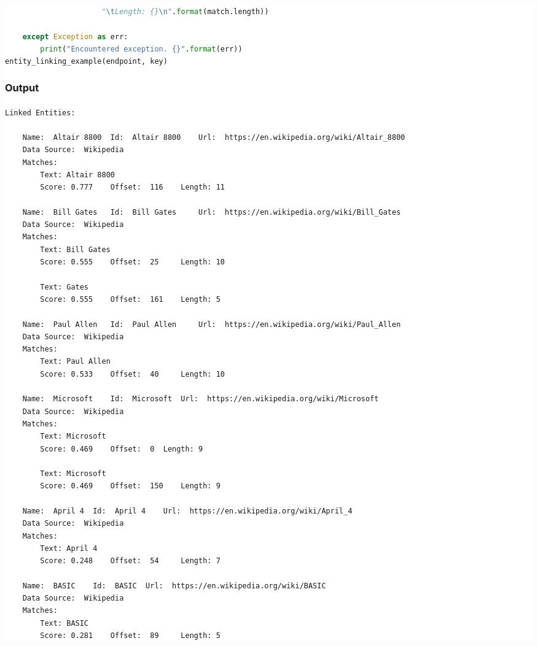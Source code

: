 ```python
                      "\tLength: {}\n".format(match.length))
            
    except Exception as err:
        print("Encountered exception. {}".format(err))
entity_linking_example(endpoint, key)
```

### Output

```console
Linked Entities:

	Name:  Altair 8800 	Id:  Altair 8800 	Url:  https://en.wikipedia.org/wiki/Altair_8800 
	Data Source:  Wikipedia
	Matches:
		Text: Altair 8800
		Score: 0.777 	Offset:  116 	Length: 11

	Name:  Bill Gates 	Id:  Bill Gates 	Url:  https://en.wikipedia.org/wiki/Bill_Gates 
	Data Source:  Wikipedia
	Matches:
		Text: Bill Gates
		Score: 0.555 	Offset:  25 	Length: 10

		Text: Gates
		Score: 0.555 	Offset:  161 	Length: 5

	Name:  Paul Allen 	Id:  Paul Allen 	Url:  https://en.wikipedia.org/wiki/Paul_Allen 
	Data Source:  Wikipedia
	Matches:
		Text: Paul Allen
		Score: 0.533 	Offset:  40 	Length: 10

	Name:  Microsoft 	Id:  Microsoft 	Url:  https://en.wikipedia.org/wiki/Microsoft 
	Data Source:  Wikipedia
	Matches:
		Text: Microsoft
		Score: 0.469 	Offset:  0 	Length: 9

		Text: Microsoft
		Score: 0.469 	Offset:  150 	Length: 9

	Name:  April 4 	Id:  April 4 	Url:  https://en.wikipedia.org/wiki/April_4 
	Data Source:  Wikipedia
	Matches:
		Text: April 4
		Score: 0.248 	Offset:  54 	Length: 7

	Name:  BASIC 	Id:  BASIC 	Url:  https://en.wikipedia.org/wiki/BASIC 
	Data Source:  Wikipedia
	Matches:
		Text: BASIC
		Score: 0.281 	Offset:  89 	Length: 5
```
